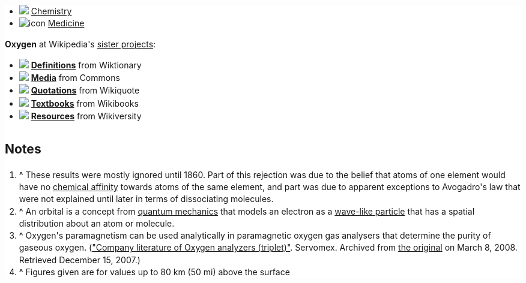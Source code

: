   * ![](//upload.wikimedia.org/wikipedia/commons/thumb/e/ed/Papapishu-Lab-icon-6.svg/19px-Papapishu-Lab-icon-6.svg.png) [Chemistry](/wiki/Portal:Chemistry "Portal:Chemistry")
  * ![icon](//upload.wikimedia.org/wikipedia/commons/thumb/d/d6/WHO_Rod.svg/8px-WHO_Rod.svg.png) [Medicine](/wiki/Portal:Medicine "Portal:Medicine")



 **Oxygen** at Wikipedia's [sister projects](/wiki/Wikipedia:Wikimedia_sister_projects "Wikipedia:Wikimedia sister projects"):

  * ![](//upload.wikimedia.org/wikipedia/en/thumb/0/06/Wiktionary-logo-v2.svg/19px-Wiktionary-logo-v2.svg.png) **[Definitions](https://en.wiktionary.org/wiki/Special:Search/Oxygen "wikt:Special:Search/Oxygen")** from Wiktionary
  * ![](//upload.wikimedia.org/wikipedia/en/thumb/4/4a/Commons-logo.svg/14px-Commons-logo.svg.png) **[Media](https://commons.wikimedia.org/wiki/Oxygen "c:Oxygen")** from Commons
  * ![](//upload.wikimedia.org/wikipedia/commons/thumb/f/fa/Wikiquote-logo.svg/16px-Wikiquote-logo.svg.png) **[Quotations](https://en.wikiquote.org/wiki/Oxygen "q:Oxygen")** from Wikiquote
  * ![](//upload.wikimedia.org/wikipedia/commons/thumb/f/fa/Wikibooks-logo.svg/19px-Wikibooks-logo.svg.png) **[Textbooks](https://en.wikibooks.org/wiki/Wikijunior:The_Elements/Oxygen "b:Wikijunior:The Elements/Oxygen")** from Wikibooks
  * ![](//upload.wikimedia.org/wikipedia/commons/thumb/0/0b/Wikiversity_logo_2017.svg/21px-Wikiversity_logo_2017.svg.png) **[Resources](https://en.wikiversity.org/wiki/Oxygen_atom "v:Oxygen atom")** from Wikiversity



## Notes

  1. **^** These results were mostly ignored until 1860. Part of this rejection was due to the belief that atoms of one element would have no [chemical affinity](/wiki/Chemical_affinity "Chemical affinity") towards atoms of the same element, and part was due to apparent exceptions to Avogadro's law that were not explained until later in terms of dissociating molecules.
  2. **^** An orbital is a concept from [quantum mechanics](/wiki/Quantum_mechanics "Quantum mechanics") that models an electron as a [wave-like particle](/wiki/Wave%E2%80%93particle_duality "Wave–particle duality") that has a spatial distribution about an atom or molecule.
  3. **^** Oxygen's paramagnetism can be used analytically in paramagnetic oxygen gas analysers that determine the purity of gaseous oxygen. (["Company literature of Oxygen analyzers (triplet)"](https://web.archive.org/web/20080308213517/http://www.servomex.com/oxygen_gas_analyser.html). Servomex. Archived from [the original](http://www.servomex.com/oxygen_gas_analyser.html) on March 8, 2008. Retrieved December 15, 2007.)
  4. **^** Figures given are for values up to 80 km (50 mi) above the surface
